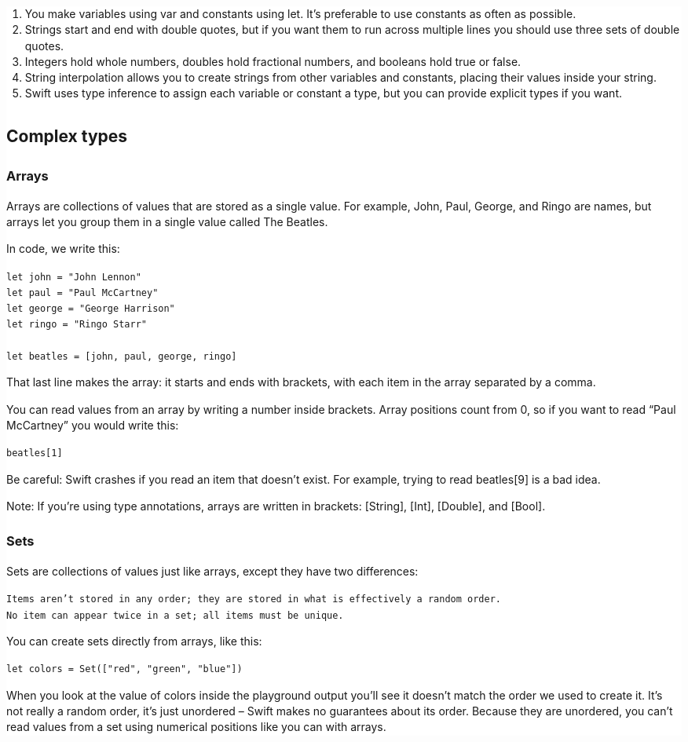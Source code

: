 1.    You make variables using var and constants using let. It’s preferable to use constants as often as possible.
2.    Strings start and end with double quotes, but if you want them to run across multiple lines you should use three sets of double quotes.
3.    Integers hold whole numbers, doubles hold fractional numbers, and booleans hold true or false.
4.    String interpolation allows you to create strings from other variables and constants, placing their values inside your string.
5.    Swift uses type inference to assign each variable or constant a type, but you can provide explicit types if you want.

## Complex types
### Arrays
Arrays are collections of values that are stored as a single value. For example, John, Paul, George, and Ringo are names, but arrays let you group them in a single value called The Beatles.

In code, we write this:

```
let john = "John Lennon"
let paul = "Paul McCartney"
let george = "George Harrison"
let ringo = "Ringo Starr"

let beatles = [john, paul, george, ringo]
```

That last line makes the array: it starts and ends with brackets, with each item in the array separated by a comma.

You can read values from an array by writing a number inside brackets. Array positions count from 0, so if you want to read “Paul McCartney” you would write this:

`beatles[1]`

Be careful: Swift crashes if you read an item that doesn’t exist. For example, trying to read beatles[9] is a bad idea.

Note: If you’re using type annotations, arrays are written in brackets: [String], [Int], [Double], and [Bool].

### Sets
Sets are collections of values just like arrays, except they have two differences:

    Items aren’t stored in any order; they are stored in what is effectively a random order.
    No item can appear twice in a set; all items must be unique.

You can create sets directly from arrays, like this:

`let colors = Set(["red", "green", "blue"])`

When you look at the value of colors inside the playground output you’ll see it doesn’t match the order we used to create it. It’s not really a random order, it’s just unordered – Swift makes no guarantees about its order. Because they are unordered, you can’t read values from a set using numerical positions like you can with arrays.
